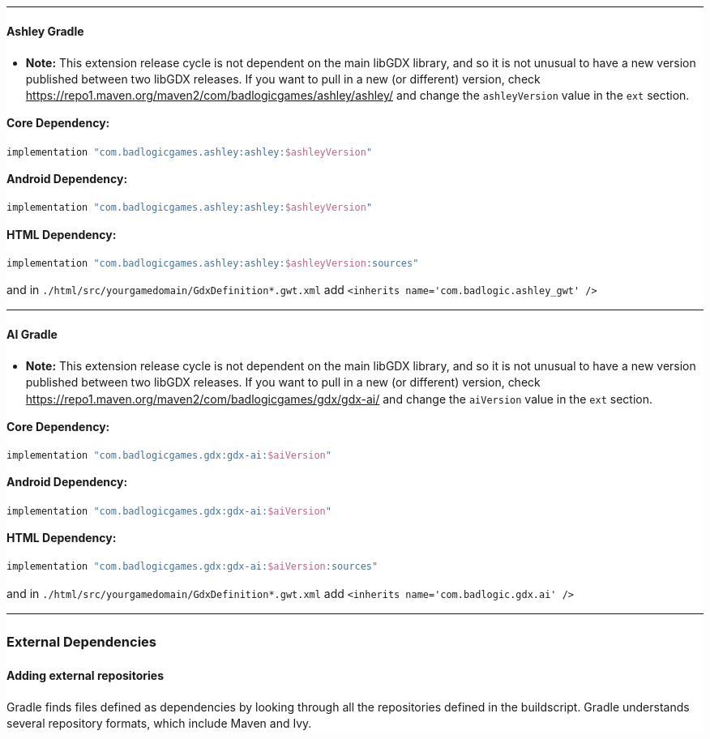 ***

#### Ashley Gradle

* **Note:** This extension release cycle is not dependent on the main libGDX library, and so it is not unusual to have a new version published between two libGDX releases. If you want to pull in a new (or different) version, check https://repo1.maven.org/maven2/com/badlogicgames/ashley/ashley/ and change the `ashleyVersion` value in the `ext` section.

**Core Dependency:**
```groovy
implementation "com.badlogicgames.ashley:ashley:$ashleyVersion"
```
**Android Dependency:**
```groovy
implementation "com.badlogicgames.ashley:ashley:$ashleyVersion"
```
**HTML Dependency:**
```groovy
implementation "com.badlogicgames.ashley:ashley:$ashleyVersion:sources"
```
and in `./html/src/yourgamedomain/GdxDefinition*.gwt.xml` add `<inherits name='com.badlogic.ashley_gwt' />`

***

#### AI Gradle

* **Note:** This extension release cycle is not dependent on the main libGDX library, and so it is not unusual to have a new version published between two libGDX releases. If you want to pull in a new (or different) version, check https://repo1.maven.org/maven2/com/badlogicgames/gdx/gdx-ai/ and change the `aiVersion` value in the `ext` section.

**Core Dependency:**
```groovy
implementation "com.badlogicgames.gdx:gdx-ai:$aiVersion"
```
**Android Dependency:**
```groovy
implementation "com.badlogicgames.gdx:gdx-ai:$aiVersion"
```
**HTML Dependency:**
```groovy
implementation "com.badlogicgames.gdx:gdx-ai:$aiVersion:sources"
```
and in `./html/src/yourgamedomain/GdxDefinition*.gwt.xml` add `<inherits name='com.badlogic.gdx.ai' />`

***



### External Dependencies
#### Adding external repositories
Gradle finds files defined as dependencies by looking through all the repositories defined in the buildscript.  Gradle understands several repository formats, which include Maven and Ivy.
